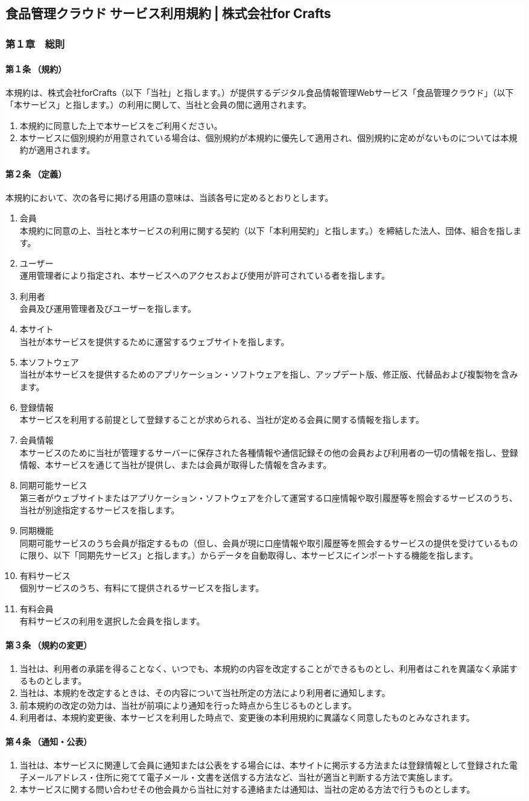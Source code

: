 ## 食品管理クラウド サービス利用規約 | 株式会社for Crafts

### 第１章　総則
#### 第１条 （規約）
本規約は、株式会社forCrafts（以下「当社」と指します。）が提供するデジタル食品情報管理Webサービス「食品管理クラウド」（以下「本サービス」と指します。）の利用に関して、当社と会員の間に適用されます。  
1. 本規約に同意した上で本サービスをご利用ください。  
1. 本サービスに個別規約が用意されている場合は、個別規約が本規約に優先して適用され、個別規約に定めがないものについては本規約が適用されます。

#### 第２条 （定義）
本規約において、次の各号に掲げる用語の意味は、当該各号に定めるとおりとします。  
1. 会員  
    本規約に同意の上、当社と本サービスの利用に関する契約（以下「本利用契約」と指します。）を締結した法人、団体、組合を指します。

1. ユーザー  
    運用管理者により指定され、本サービスへのアクセスおよび使用が許可されている者を指します。

1. 利用者  
    会員及び運用管理者及びユーザーを指します。

1. 本サイト  
    当社が本サービスを提供するために運営するウェブサイトを指します。

1.  本ソフトウェア  
    当社が本サービスを提供するためのアプリケーション・ソフトウェアを指し、アップデート版、修正版、代替品および複製物を含みます。

1. 登録情報  
    本サービスを利用する前提として登録することが求められる、当社が定める会員に関する情報を指します。

1. 会員情報  
    本サービスのために当社が管理するサーバーに保存された各種情報や通信記録その他の会員および利用者の一切の情報を指し、登録情報、本サービスを通じて当社が提供し、または会員が取得した情報を含みます。

1. 同期可能サービス  
    第三者がウェブサイトまたはアプリケーション・ソフトウェアを介して運営する口座情報や取引履歴等を照会するサービスのうち、当社が別途指定するサービスを指します。

1. 同期機能  
    同期可能サービスのうち会員が指定するもの（但し、会員が現に口座情報や取引履歴等を照会するサービスの提供を受けているものに限り、以下「同期先サービス」と指します。）からデータを自動取得し、本サービスにインポートする機能を指します。

1. 有料サービス  
    個別サービスのうち、有料にて提供されるサービスを指します。

1. 有料会員  
    有料サービスの利用を選択した会員を指します。

#### 第３条 （規約の変更）
1. 当社は、利用者の承諾を得ることなく、いつでも、本規約の内容を改定することができるものとし、利用者はこれを異議なく承諾するものとします。
1. 当社は、本規約を改定するときは、その内容について当社所定の方法により利用者に通知します。
1. 前本規約の改定の効力は、当社が前項により通知を行った時点から生じるものとします。
1. 利用者は、本規約変更後、本サービスを利用した時点で、変更後の本利用規約に異議なく同意したものとみなされます。

#### 第４条 （通知・公表）
1. 当社は、本サービスに関連して会員に通知または公表をする場合には、本サイトに掲示する方法または登録情報として登録された電子メールアドレス・住所に宛てて電子メール・文書を送信する方法など、当社が適当と判断する方法で実施します。
1. 本サービスに関する問い合わせその他会員から当社に対する連絡または通知は、当社の定める方法で行うものとします。
